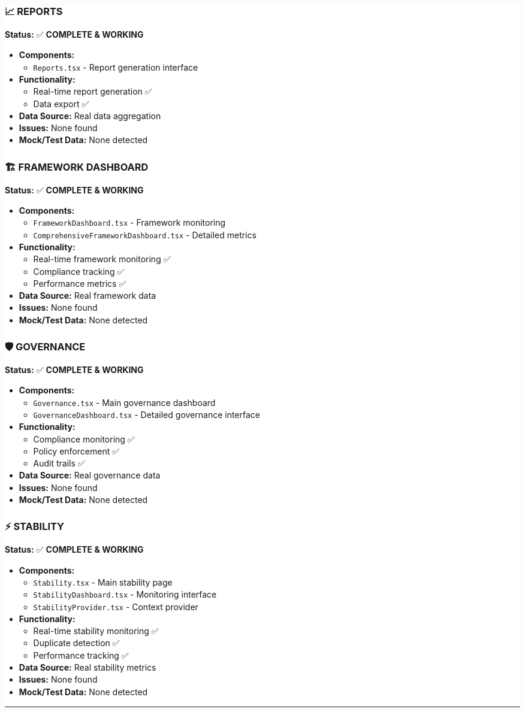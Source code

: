 ### 📈 **REPORTS**
**Status:** ✅ **COMPLETE & WORKING**
- **Components:**
  - `Reports.tsx` - Report generation interface
- **Functionality:**
  - Real-time report generation ✅
  - Data export ✅
- **Data Source:** Real data aggregation
- **Issues:** None found
- **Mock/Test Data:** None detected

### 🏗️ **FRAMEWORK DASHBOARD**
**Status:** ✅ **COMPLETE & WORKING**
- **Components:**
  - `FrameworkDashboard.tsx` - Framework monitoring
  - `ComprehensiveFrameworkDashboard.tsx` - Detailed metrics
- **Functionality:**
  - Real-time framework monitoring ✅
  - Compliance tracking ✅
  - Performance metrics ✅
- **Data Source:** Real framework data
- **Issues:** None found
- **Mock/Test Data:** None detected

### 🛡️ **GOVERNANCE**
**Status:** ✅ **COMPLETE & WORKING**
- **Components:**
  - `Governance.tsx` - Main governance dashboard
  - `GovernanceDashboard.tsx` - Detailed governance interface
- **Functionality:**
  - Compliance monitoring ✅
  - Policy enforcement ✅
  - Audit trails ✅
- **Data Source:** Real governance data
- **Issues:** None found
- **Mock/Test Data:** None detected

### ⚡ **STABILITY**
**Status:** ✅ **COMPLETE & WORKING**
- **Components:**
  - `Stability.tsx` - Main stability page
  - `StabilityDashboard.tsx` - Monitoring interface
  - `StabilityProvider.tsx` - Context provider
- **Functionality:**
  - Real-time stability monitoring ✅
  - Duplicate detection ✅
  - Performance tracking ✅
- **Data Source:** Real stability metrics
- **Issues:** None found
- **Mock/Test Data:** None detected

---